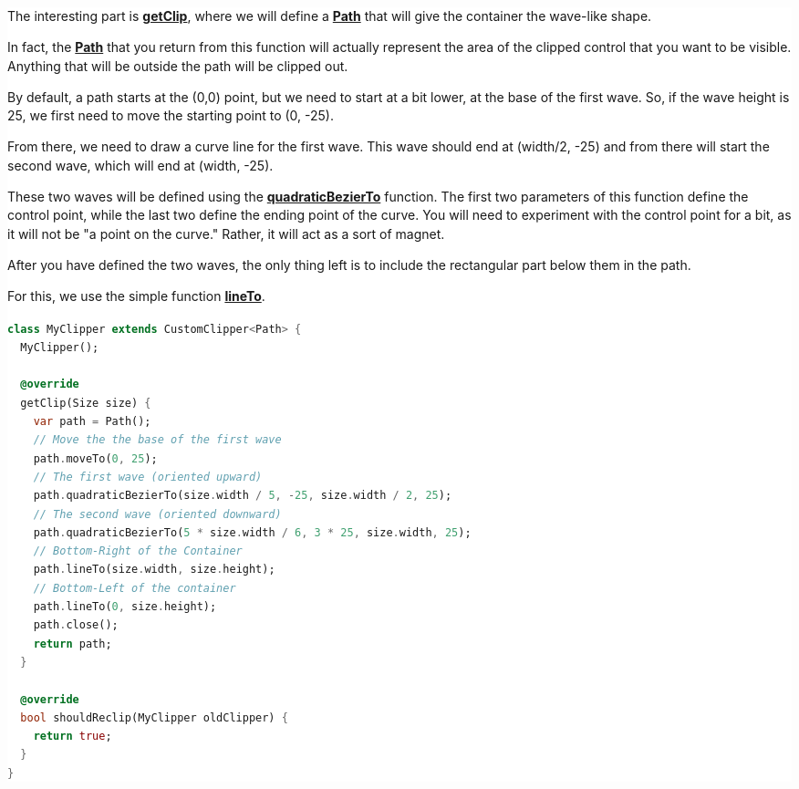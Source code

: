 The interesting part is <strong><a href="https://api.flutter.dev/flutter/rendering/CustomClipper/getClip.html" target="_blank">getClip</a></strong>, where we will define a <strong><a href="https://api.flutter.dev/flutter/dart-ui/Path-class.html" target="_blank">Path</a></strong> that will give the container the wave-like shape. 

In fact, the <strong><a href="https://api.flutter.dev/flutter/dart-ui/Path-class.html" target="_blank">Path</a></strong> that you return from this function will actually represent the area of the clipped control that you want to be visible. Anything that will be outside the path will be clipped out. 

By default, a path starts at the (0,0) point, but we need to start at a bit lower, at the base of the first wave. So, if the wave height is 25, we first need to move the starting point to (0, -25).

From there, we need to draw a curve line for the first wave. This wave should end at (width/2, -25) and from there will start the second wave, which will end at (width, -25).

These two waves will be defined using the <strong><a href="https://api.flutter.dev/flutter/dart-ui/Path/quadraticBezierTo.html" target="_blank">quadraticBezierTo</a></strong> function. The first two parameters of this function define the control point, while the last two define the ending point of the curve. You will need to experiment with the control point for a bit, as it will not be "a point on the curve." Rather, it will act as a sort of magnet.

After you have defined the two waves, the only thing left is to include the rectangular part below them in the path.

For this, we use the simple function <strong><a href="https://api.flutter.dev/flutter/dart-ui/Path/lineTo.html" target="_blank">lineTo</a></strong>.

```dart
class MyClipper extends CustomClipper<Path> {
  MyClipper();

  @override
  getClip(Size size) {
    var path = Path();
    // Move the the base of the first wave
    path.moveTo(0, 25);
    // The first wave (oriented upward)
    path.quadraticBezierTo(size.width / 5, -25, size.width / 2, 25);
    // The second wave (oriented downward)
    path.quadraticBezierTo(5 * size.width / 6, 3 * 25, size.width, 25);
    // Bottom-Right of the Container
    path.lineTo(size.width, size.height);
    // Bottom-Left of the container
    path.lineTo(0, size.height);
    path.close();
    return path;
  }

  @override
  bool shouldReclip(MyClipper oldClipper) {
    return true;
  }
}
```

